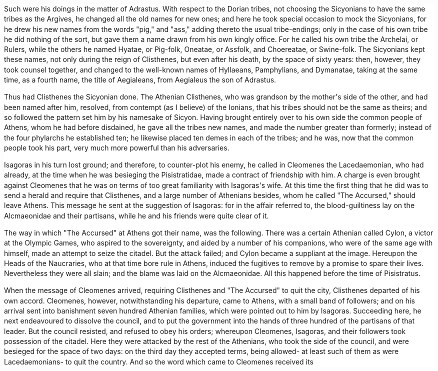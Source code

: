 Such were his doings in the matter of Adrastus. With respect to
the Dorian tribes, not choosing the Sicyonians to have the same tribes
as the Argives, he changed all the old names for new ones; and here he
took special occasion to mock the Sicyonians, for he drew his new
names from the words "pig," and "ass," adding thereto the usual
tribe-endings; only in the case of his own tribe he did nothing of the
sort, but gave them a name drawn from his own kingly office. For he
called his own tribe the Archelai, or Rulers, while the others he
named Hyatae, or Pig-folk, Oneatae, or Assfolk, and Choereatae, or
Swine-folk. The Sicyonians kept these names, not only during the reign
of Clisthenes, but even after his death, by the space of sixty
years: then, however, they took counsel together, and changed to the
well-known names of Hyllaeans, Pamphylians, and Dymanatae, taking at
the same time, as a fourth name, the title of Aegialeans, from
Aegialeus the son of Adrastus.

Thus had Clisthenes the Sicyonian done. The Athenian Clisthenes,
who was grandson by the mother's side of the other, and had been named
after him, resolved, from contempt (as I believe) of the Ionians, that
his tribes should not be the same as theirs; and so followed the
pattern set him by his namesake of Sicyon. Having brought entirely
over to his own side the common people of Athens, whom he had before
disdained, he gave all the tribes new names, and made the number
greater than formerly; instead of the four phylarchs he established
ten; he likewise placed ten demes in each of the tribes; and he was,
now that the common people took his part, very much more powerful than
his adversaries.

Isagoras in his turn lost ground; and therefore, to counter-plot
his enemy, he called in Cleomenes the Lacedaemonian, who had
already, at the time when he was besieging the Pisistratidae, made a
contract of friendship with him. A charge is even brought against
Cleomenes that he was on terms of too great familiarity with
Isagoras's wife. At this time the first thing that he did was to
send a herald and require that Clisthenes, and a large number of
Athenians besides, whom he called "The Accursed," should leave Athens.
This message he sent at the suggestion of Isagoras: for in the
affair referred to, the blood-guiltiness lay on the Alcmaeonidae and
their partisans, while he and his friends were quite clear of it.

The way in which "The Accursed" at Athens got their name, was
the following. There was a certain Athenian called Cylon, a victor
at the Olympic Games, who aspired to the sovereignty, and aided by a
number of his companions, who were of the same age with himself,
made an attempt to seize the citadel. But the attack failed; and Cylon
became a suppliant at the image. Hereupon the Heads of the Naucraries,
who at that time bore rule in Athens, induced the fugitives to
remove by a promise to spare their lives. Nevertheless they were all
slain; and the blame was laid on the Alcmaeonidae. All this happened
before the time of Pisistratus.

When the message of Cleomenes arrived, requiring Clisthenes and
"The Accursed" to quit the city, Clisthenes departed of his own
accord. Cleomenes, however, notwithstanding his departure, came to
Athens, with a small band of followers; and on his arrival sent into
banishment seven hundred Athenian families, which were pointed out
to him by Isagoras. Succeeding here, he next endeavoured to dissolve
the council, and to put the government into the hands of three hundred
of the partisans of that leader. But the council resisted, and refused
to obey his orders; whereupon Cleomenes, Isagoras, and their followers
took possession of the citadel. Here they were attacked by the rest of
the Athenians, who took the side of the council, and were besieged for
the space of two days: on the third day they accepted terms, being
allowed- at least such of them as were Lacedaemonians- to quit the
country. And so the word which came to Cleomenes received its